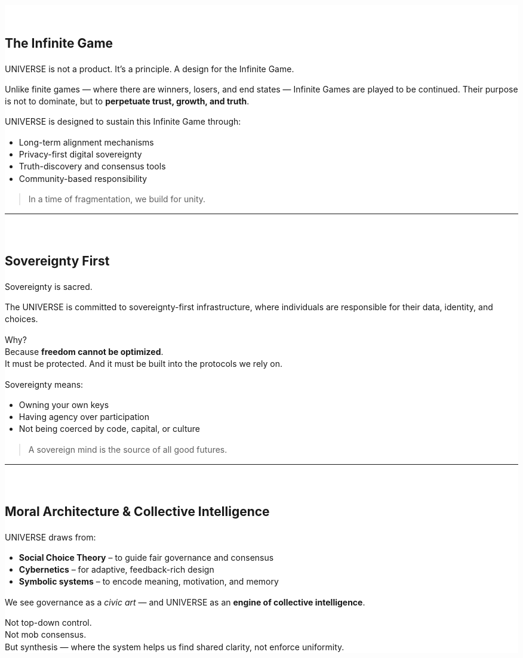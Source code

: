 <br>

## The Infinite Game  

UNIVERSE is not a product. It’s a principle. A design for the Infinite Game.

Unlike finite games — where there are winners, losers, and end states — Infinite Games are played to be continued. Their purpose is not to dominate, but to **perpetuate trust, growth, and truth**.

UNIVERSE is designed to sustain this Infinite Game through:  
- Long-term alignment mechanisms  
- Privacy-first digital sovereignty  
- Truth-discovery and consensus tools  
- Community-based responsibility  

> In a time of fragmentation, we build for unity.

---

<br>

## Sovereignty First  

Sovereignty is sacred.

The UNIVERSE is committed to sovereignty-first infrastructure, where individuals are responsible for their data, identity, and choices.

Why?  
Because **freedom cannot be optimized**.  
It must be protected. And it must be built into the protocols we rely on.

Sovereignty means:  
- Owning your own keys  
- Having agency over participation  
- Not being coerced by code, capital, or culture  

> A sovereign mind is the source of all good futures.

---

<br>

## Moral Architecture & Collective Intelligence  

UNIVERSE draws from:  
- **Social Choice Theory** – to guide fair governance and consensus  
- **Cybernetics** – for adaptive, feedback-rich design  
- **Symbolic systems** – to encode meaning, motivation, and memory  

We see governance as a *civic art* — and UNIVERSE as an **engine of collective intelligence**.

Not top-down control.  
Not mob consensus.  
But synthesis — where the system helps us find shared clarity, not enforce uniformity.
